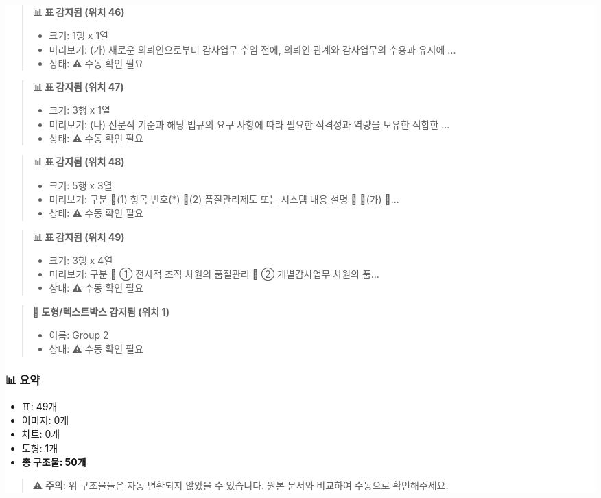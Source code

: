 



> **📊 표 감지됨 (위치 46)**
> - 크기: 1행 x 1열
> - 미리보기: (가) 새로운 의뢰인으로부터 감사업무 수임 전에, 의뢰인 관계와 감사업무의 수용과 유지에 ...
> - 상태: ⚠️ 수동 확인 필요





> **📊 표 감지됨 (위치 47)**
> - 크기: 3행 x 1열
> - 미리보기: (나) 전문적 기준과 해당 법규의 요구 사항에 따라 필요한 적격성과 역량을 보유한 적합한 ...
> - 상태: ⚠️ 수동 확인 필요





> **📊 표 감지됨 (위치 48)**
> - 크기: 5행 x 3열
> - 미리보기: 구분 (1) 항목 번호(*) (2) 품질관리제도 또는 시스템 내용 설명  (가) ...
> - 상태: ⚠️ 수동 확인 필요





> **📊 표 감지됨 (위치 49)**
> - 크기: 3행 x 4열
> - 미리보기: 구분    ① 전사적 조직    차원의 품질관리    ② 개별감사업무     차원의 품...
> - 상태: ⚠️ 수동 확인 필요





> **🔷 도형/텍스트박스 감지됨 (위치 1)**
> - 이름: Group 2
> - 상태: ⚠️ 수동 확인 필요





### 📊 요약

- 표: 49개
- 이미지: 0개
- 차트: 0개
- 도형: 1개
- **총 구조물: 50개**

> ⚠️ **주의**: 위 구조물들은 자동 변환되지 않았을 수 있습니다. 원본 문서와 비교하여 수동으로 확인해주세요.

